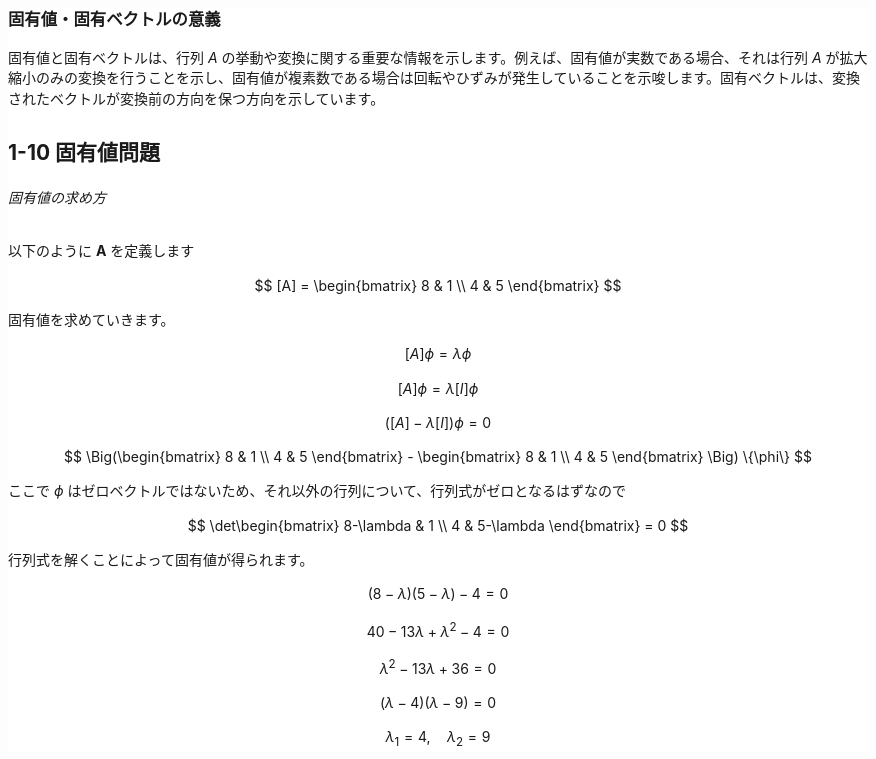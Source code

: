 ### 固有値・固有ベクトルの意義
固有値と固有ベクトルは、行列 $A$ の挙動や変換に関する重要な情報を示します。例えば、固有値が実数である場合、それは行列 $A$ が拡大縮小のみの変換を行うことを示し、固有値が複素数である場合は回転やひずみが発生していることを示唆します。固有ベクトルは、変換されたベクトルが変換前の方向を保つ方向を示しています。

## 1-10 固有値問題

###### 固有値の求め方

以下のように $\boldsymbol{A}$ を定義します

$$ [A] = 
\begin{bmatrix}
8 & 1 \\
4 & 5
\end{bmatrix}
$$

固有値を求めていきます。

$$ [A]{\phi} = \lambda{\phi} $$

$$ [A]{\phi} = \lambda[I]{\phi} $$

$$ ([A] - \lambda[I]){\phi} = 0 $$

$$
\Big(\begin{bmatrix}
8 & 1 \\
4 & 5
\end{bmatrix} - 
\begin{bmatrix}
8 & 1 \\
4 & 5
\end{bmatrix} \Big)
\{\phi\}
$$

ここで ${\phi}$ はゼロベクトルではないため、それ以外の行列について、行列式がゼロとなるはずなので

$$
\det\begin{bmatrix}
8-\lambda & 1 \\
4 & 5-\lambda
\end{bmatrix} = 0
$$

行列式を解くことによって固有値が得られます。

$$ (8 - \lambda)(5 - \lambda) -4 = 0 $$

$$ 40 - 13 \lambda + \lambda^2 -4 = 0 $$

$$ \lambda^2 -13\lambda +36 = 0 $$

$$ (\lambda - 4)(\lambda - 9) = 0 $$

$$ \lambda_1 = 4, \quad \lambda_2 = 9 $$
